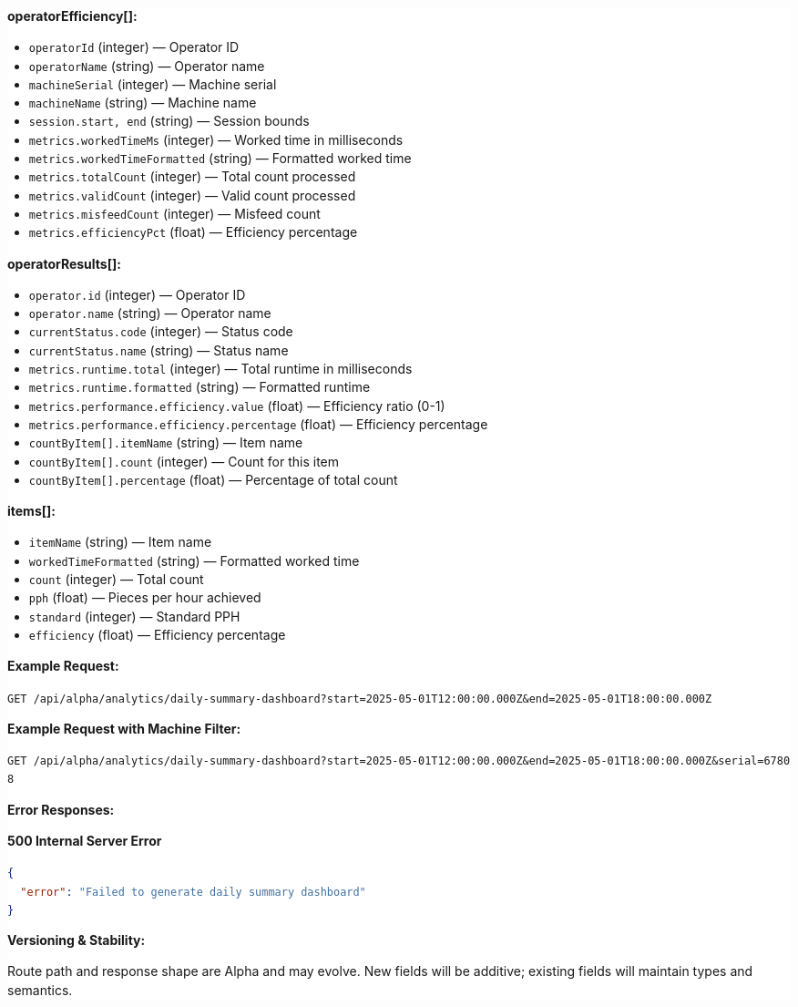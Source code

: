 **operatorEfficiency[]:**
- `operatorId` (integer) — Operator ID
- `operatorName` (string) — Operator name
- `machineSerial` (integer) — Machine serial
- `machineName` (string) — Machine name
- `session.start, end` (string) — Session bounds
- `metrics.workedTimeMs` (integer) — Worked time in milliseconds
- `metrics.workedTimeFormatted` (string) — Formatted worked time
- `metrics.totalCount` (integer) — Total count processed
- `metrics.validCount` (integer) — Valid count processed
- `metrics.misfeedCount` (integer) — Misfeed count
- `metrics.efficiencyPct` (float) — Efficiency percentage

**operatorResults[]:**
- `operator.id` (integer) — Operator ID
- `operator.name` (string) — Operator name
- `currentStatus.code` (integer) — Status code
- `currentStatus.name` (string) — Status name
- `metrics.runtime.total` (integer) — Total runtime in milliseconds
- `metrics.runtime.formatted` (string) — Formatted runtime
- `metrics.performance.efficiency.value` (float) — Efficiency ratio (0-1)
- `metrics.performance.efficiency.percentage` (float) — Efficiency percentage
- `countByItem[].itemName` (string) — Item name
- `countByItem[].count` (integer) — Count for this item
- `countByItem[].percentage` (float) — Percentage of total count

**items[]:**
- `itemName` (string) — Item name
- `workedTimeFormatted` (string) — Formatted worked time
- `count` (integer) — Total count
- `pph` (float) — Pieces per hour achieved
- `standard` (integer) — Standard PPH
- `efficiency` (float) — Efficiency percentage

**Example Request:**
```
GET /api/alpha/analytics/daily-summary-dashboard?start=2025-05-01T12:00:00.000Z&end=2025-05-01T18:00:00.000Z
```

**Example Request with Machine Filter:**
```
GET /api/alpha/analytics/daily-summary-dashboard?start=2025-05-01T12:00:00.000Z&end=2025-05-01T18:00:00.000Z&serial=67808
```

**Error Responses:**

**500 Internal Server Error**
```json
{
  "error": "Failed to generate daily summary dashboard"
}
```

**Versioning & Stability:**

Route path and response shape are Alpha and may evolve. New fields will be additive; existing fields will maintain types and semantics.
